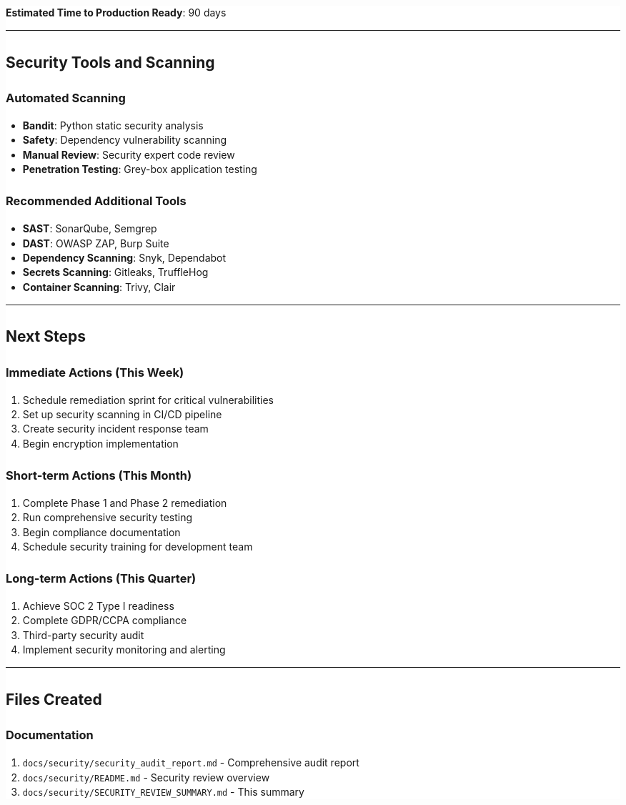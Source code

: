 **Estimated Time to Production Ready**: 90 days

---

## Security Tools and Scanning

### Automated Scanning
- **Bandit**: Python static security analysis
- **Safety**: Dependency vulnerability scanning
- **Manual Review**: Security expert code review
- **Penetration Testing**: Grey-box application testing

### Recommended Additional Tools
- **SAST**: SonarQube, Semgrep
- **DAST**: OWASP ZAP, Burp Suite
- **Dependency Scanning**: Snyk, Dependabot
- **Secrets Scanning**: Gitleaks, TruffleHog
- **Container Scanning**: Trivy, Clair

---

## Next Steps

### Immediate Actions (This Week)
1. Schedule remediation sprint for critical vulnerabilities
2. Set up security scanning in CI/CD pipeline
3. Create security incident response team
4. Begin encryption implementation

### Short-term Actions (This Month)
1. Complete Phase 1 and Phase 2 remediation
2. Run comprehensive security testing
3. Begin compliance documentation
4. Schedule security training for development team

### Long-term Actions (This Quarter)
1. Achieve SOC 2 Type I readiness
2. Complete GDPR/CCPA compliance
3. Third-party security audit
4. Implement security monitoring and alerting

---

## Files Created

### Documentation
1. `docs/security/security_audit_report.md` - Comprehensive audit report
2. `docs/security/README.md` - Security review overview
3. `docs/security/SECURITY_REVIEW_SUMMARY.md` - This summary
